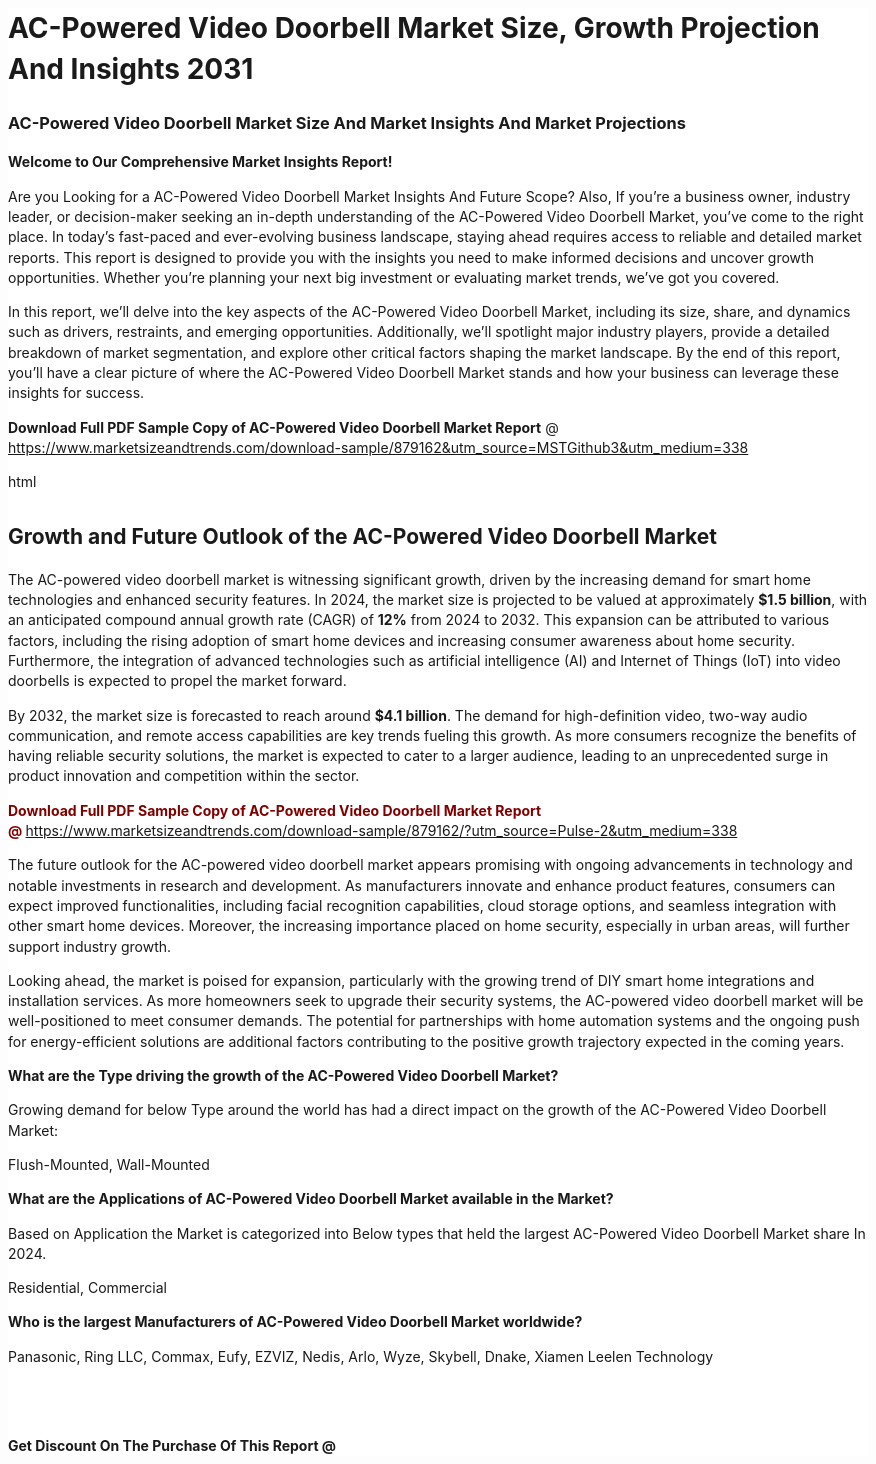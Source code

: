 <H1>AC-Powered Video Doorbell Market Size, Growth Projection And Insights 2031</H1><div class="" data-test-id=""><h3><span class="">AC-Powered Video Doorbell Market Size And Market Insights And Market Projections</span></h3></div><div class="" data-test-id=""><p><strong>Welcome to Our Comprehensive Market Insights Report!</strong></p><p>Are you Looking for a AC-Powered Video Doorbell Market Insights And Future Scope? Also, If you&rsquo;re a business owner, industry leader, or decision-maker seeking an in-depth understanding of the AC-Powered Video Doorbell Market, you&rsquo;ve come to the right place. In today&rsquo;s fast-paced and ever-evolving business landscape, staying ahead requires access to reliable and detailed market reports. This report is designed to provide you with the insights you need to make informed decisions and uncover growth opportunities. Whether you&rsquo;re planning your next big investment or evaluating market trends, we&rsquo;ve got you covered.</p><p>In this report, we&rsquo;ll delve into the key aspects of the AC-Powered Video Doorbell Market, including its size, share, and dynamics such as drivers, restraints, and emerging opportunities. Additionally, we&rsquo;ll spotlight major industry players, provide a detailed breakdown of market segmentation, and explore other critical factors shaping the market landscape. By the end of this report, you&rsquo;ll have a clear picture of where the AC-Powered Video Doorbell Market stands and how your business can leverage these insights for success.</p><p><strong>Download Full PDF Sample Copy of AC-Powered Video Doorbell Market Report</strong> @ <a href="https://www.marketsizeandtrends.com/download-sample/879162&utm_source=MSTGithub3&utm_medium=338" target="_blank">https://www.marketsizeandtrends.com/download-sample/879162&utm_source=MSTGithub3&utm_medium=338</a></p></div><div class="" data-test-id=""><p><span class="">html<div> <h2>Growth and Future Outlook of the AC-Powered Video Doorbell Market</h2> <p>The AC-powered video doorbell market is witnessing significant growth, driven by the increasing demand for smart home technologies and enhanced security features. In 2024, the market size is projected to be valued at approximately <strong>$1.5 billion</strong>, with an anticipated compound annual growth rate (CAGR) of <strong>12%</strong> from 2024 to 2032. This expansion can be attributed to various factors, including the rising adoption of smart home devices and increasing consumer awareness about home security. Furthermore, the integration of advanced technologies such as artificial intelligence (AI) and Internet of Things (IoT) into video doorbells is expected to propel the market forward.</p> <p>By 2032, the market size is forecasted to reach around <strong>$4.1 billion</strong>. The demand for high-definition video, two-way audio communication, and remote access capabilities are key trends fueling this growth. As more consumers recognize the benefits of having reliable security solutions, the market is expected to cater to a larger audience, leading to an unprecedented surge in product innovation and competition within the sector.</p> <p><strong><span style="color: #800000;">Download Full PDF Sample Copy of AC-Powered Video Doorbell Market Report @</span>&nbsp;</strong><a href="https://www.marketsizeandtrends.com/download-sample/879162/?utm_source=Pulse-2&amp;utm_medium=338">https://www.marketsizeandtrends.com/download-sample/879162/?utm_source=Pulse-2&amp;utm_medium=338</a></p> <p>The future outlook for the AC-powered video doorbell market appears promising with ongoing advancements in technology and notable investments in research and development. As manufacturers innovate and enhance product features, consumers can expect improved functionalities, including facial recognition capabilities, cloud storage options, and seamless integration with other smart home devices. Moreover, the increasing importance placed on home security, especially in urban areas, will further support industry growth.</p> <p>Looking ahead, the market is poised for expansion, particularly with the growing trend of DIY smart home integrations and installation services. As more homeowners seek to upgrade their security systems, the AC-powered video doorbell market will be well-positioned to meet consumer demands. The potential for partnerships with home automation systems and the ongoing push for energy-efficient solutions are additional factors contributing to the positive growth trajectory expected in the coming years.</p></div></span></p><p><strong><span class="">What are the&nbsp;Type driving the growth of the AC-Powered Video Doorbell Market?</span></strong></p></div><div class="" data-test-id=""><p><span class="">Growing demand for below Type around the world has had a direct impact on the growth of the AC-Powered Video Doorbell Market:</span></p></div><div class="" data-test-id=""><p>Flush-Mounted, Wall-Mounted</p><p><span class=""><strong>What are the&nbsp;Applications&nbsp;of AC-Powered Video Doorbell Market available in the Market?</strong></span></p></div><div class="" data-test-id=""><p><span class="">Based on Application the Market is categorized into Below types that held the largest AC-Powered Video Doorbell Market share In 2024.</span></p></div><div class="" data-test-id=""><p><span class="">Residential, Commercial</span></p><p><span class=""><strong>Who is the largest Manufacturers of AC-Powered Video Doorbell Market worldwide?</strong></span></p></div><div class="" data-test-id=""><p><span class="">Panasonic, Ring LLC, Commax, Eufy, EZVIZ, Nedis, Arlo, Wyze, Skybell, Dnake, Xiamen Leelen Technology</span></p></div><div class="" data-test-id="">&nbsp;</div><div class="" data-test-id="">&nbsp;</div><div class="" data-test-id=""><p><span class=""><strong>Get Discount On The Purchase Of This Report @</strong>
